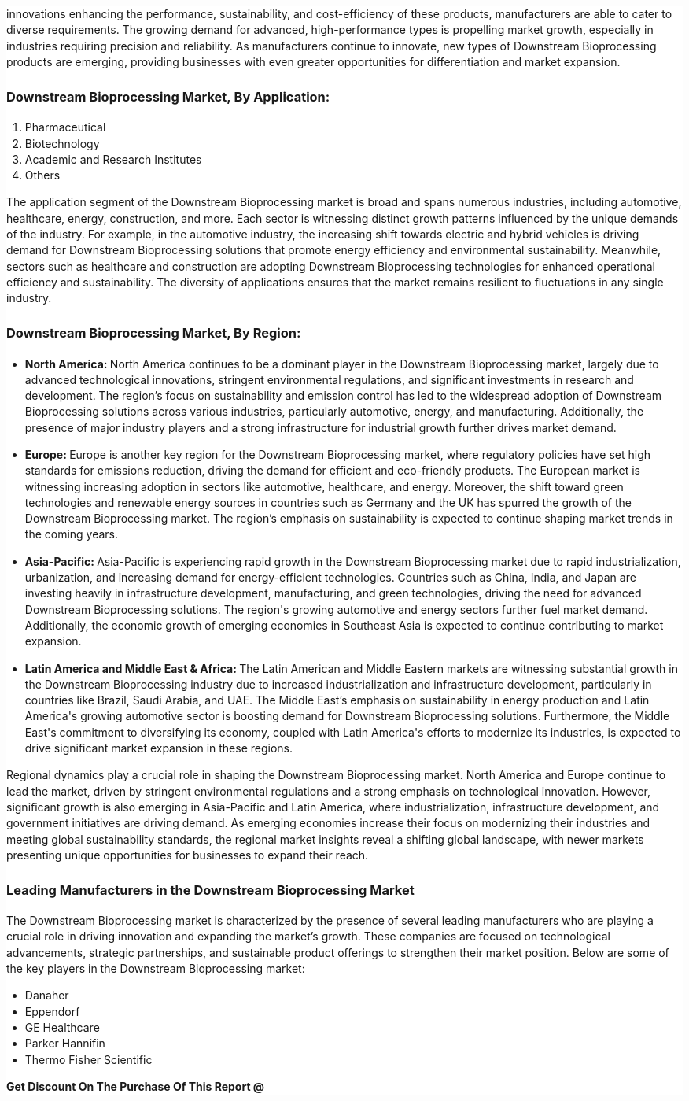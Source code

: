 innovations enhancing the performance, sustainability, and cost-efficiency of these products, manufacturers are able to cater to diverse requirements. The growing demand for advanced, high-performance types is propelling market growth, especially in industries requiring precision and reliability. As manufacturers continue to innovate, new types of Downstream Bioprocessing products are emerging, providing businesses with even greater opportunities for differentiation and market expansion.</p><h3>Downstream Bioprocessing Market,&nbsp;By Application:</h3><ol><li>Pharmaceutical<li> Biotechnology<li> Academic and Research Institutes<li> Others</li></ol><p>The application segment of the Downstream Bioprocessing market is broad and spans numerous industries, including automotive, healthcare, energy, construction, and more. Each sector is witnessing distinct growth patterns influenced by the unique demands of the industry. For example, in the automotive industry, the increasing shift towards electric and hybrid vehicles is driving demand for Downstream Bioprocessing solutions that promote energy efficiency and environmental sustainability. Meanwhile, sectors such as healthcare and construction are adopting Downstream Bioprocessing technologies for enhanced operational efficiency and sustainability. The diversity of applications ensures that the market remains resilient to fluctuations in any single industry.</p><h3>Downstream Bioprocessing Market, By Region:</h3><ul><li><p><strong>North America:&nbsp;</strong>North America continues to be a dominant player in the Downstream Bioprocessing market, largely due to advanced technological innovations, stringent environmental regulations, and significant investments in research and development. The region&rsquo;s focus on sustainability and emission control has led to the widespread adoption of Downstream Bioprocessing solutions across various industries, particularly automotive, energy, and manufacturing. Additionally, the presence of major industry players and a strong infrastructure for industrial growth further drives market demand.</p></li><li><p><strong><strong>Europe:&nbsp;</strong></strong>Europe is another key region for the Downstream Bioprocessing market, where regulatory policies have set high standards for emissions reduction, driving the demand for efficient and eco-friendly products. The European market is witnessing increasing adoption in sectors like automotive, healthcare, and energy. Moreover, the shift toward green technologies and renewable energy sources in countries such as Germany and the UK has spurred the growth of the Downstream Bioprocessing market. The region&rsquo;s emphasis on sustainability is expected to continue shaping market trends in the coming years.</p></li><li><p><strong><strong>Asia-Pacific:&nbsp;</strong></strong>Asia-Pacific is experiencing rapid growth in the Downstream Bioprocessing market due to rapid industrialization, urbanization, and increasing demand for energy-efficient technologies. Countries such as China, India, and Japan are investing heavily in infrastructure development, manufacturing, and green technologies, driving the need for advanced Downstream Bioprocessing solutions. The region's growing automotive and energy sectors further fuel market demand. Additionally, the economic growth of emerging economies in Southeast Asia is expected to continue contributing to market expansion.</p></li><li><p><strong><strong>Latin America and Middle East &amp; Africa:&nbsp;</strong></strong>The Latin American and Middle Eastern markets are witnessing substantial growth in the Downstream Bioprocessing industry due to increased industrialization and infrastructure development, particularly in countries like Brazil, Saudi Arabia, and UAE. The Middle East&rsquo;s emphasis on sustainability in energy production and Latin America's growing automotive sector is boosting demand for Downstream Bioprocessing solutions. Furthermore, the Middle East's commitment to diversifying its economy, coupled with Latin America's efforts to modernize its industries, is expected to drive significant market expansion in these regions.</p></li></ul><p>Regional dynamics play a crucial role in shaping the Downstream Bioprocessing market. North America and Europe continue to lead the market, driven by stringent environmental regulations and a strong emphasis on technological innovation. However, significant growth is also emerging in Asia-Pacific and Latin America, where industrialization, infrastructure development, and government initiatives are driving demand. As emerging economies increase their focus on modernizing their industries and meeting global sustainability standards, the regional market insights reveal a shifting global landscape, with newer markets presenting unique opportunities for businesses to expand their reach.</p><h3><strong>Leading Manufacturers in the Downstream Bioprocessing Market</strong></h3><p>The Downstream Bioprocessing market is characterized by the presence of several leading manufacturers who are playing a crucial role in driving innovation and expanding the market&rsquo;s growth. These companies are focused on technological advancements, strategic partnerships, and sustainable product offerings to strengthen their market position. Below are some of the key players in the Downstream Bioprocessing market:</p></div><div class="article-main__content" data-test-id="publishing-text-block"><ul><li><span class="">Danaher<li> Eppendorf<li> GE Healthcare<li> Parker Hannifin<li> Thermo Fisher Scientific</span></li></ul></div><div class="article-main__content" data-test-id="publishing-text-block"><p><span class="font-[700]"><strong>Get Discount On The Purchase Of This Report @</strong>